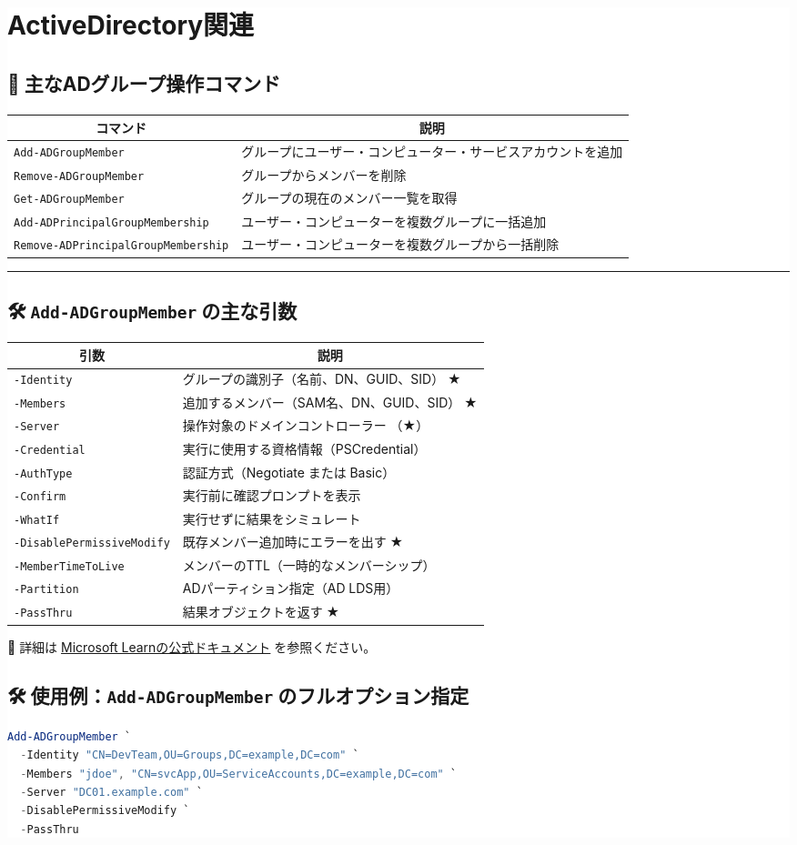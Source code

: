 # ActiveDirectory関連

## 🧩 主なADグループ操作コマンド

| コマンド                            | 説明                                                         |
| ----------------------------------- | ------------------------------------------------------------ |
| `Add-ADGroupMember`                 | グループにユーザー・コンピューター・サービスアカウントを追加 |
| `Remove-ADGroupMember`              | グループからメンバーを削除                                   |
| `Get-ADGroupMember`                 | グループの現在のメンバー一覧を取得                           |
| `Add-ADPrincipalGroupMembership`    | ユーザー・コンピューターを複数グループに一括追加             |
| `Remove-ADPrincipalGroupMembership` | ユーザー・コンピューターを複数グループから一括削除           |

---

## 🛠️ `Add-ADGroupMember` の主な引数

| 引数                       | 説明                                       |
| -------------------------- | ------------------------------------------ |
| `-Identity`                | グループの識別子（名前、DN、GUID、SID） ★  |
| `-Members`                 | 追加するメンバー（SAM名、DN、GUID、SID） ★ |
| `-Server`                  | 操作対象のドメインコントローラー （★）     |
| `-Credential`              | 実行に使用する資格情報（PSCredential）     |
| `-AuthType`                | 認証方式（Negotiate または Basic）         |
| `-Confirm`                 | 実行前に確認プロンプトを表示               |
| `-WhatIf`                  | 実行せずに結果をシミュレート               |
| `-DisablePermissiveModify` | 既存メンバー追加時にエラーを出す ★         |
| `-MemberTimeToLive`        | メンバーのTTL（一時的なメンバーシップ）    |
| `-Partition`               | ADパーティション指定（AD LDS用）           |
| `-PassThru`                | 結果オブジェクトを返す ★                   |

🔗 詳細は [Microsoft Learnの公式ドキュメント](https://learn.microsoft.com/en-us/powershell/module/activedirectory/add-adgroupmember?view=windowsserver2025-ps) を参照ください。

## 🛠 使用例：`Add-ADGroupMember` のフルオプション指定

```powershell
Add-ADGroupMember `
  -Identity "CN=DevTeam,OU=Groups,DC=example,DC=com" `
  -Members "jdoe", "CN=svcApp,OU=ServiceAccounts,DC=example,DC=com" `
  -Server "DC01.example.com" `
  -DisablePermissiveModify `
  -PassThru
```
